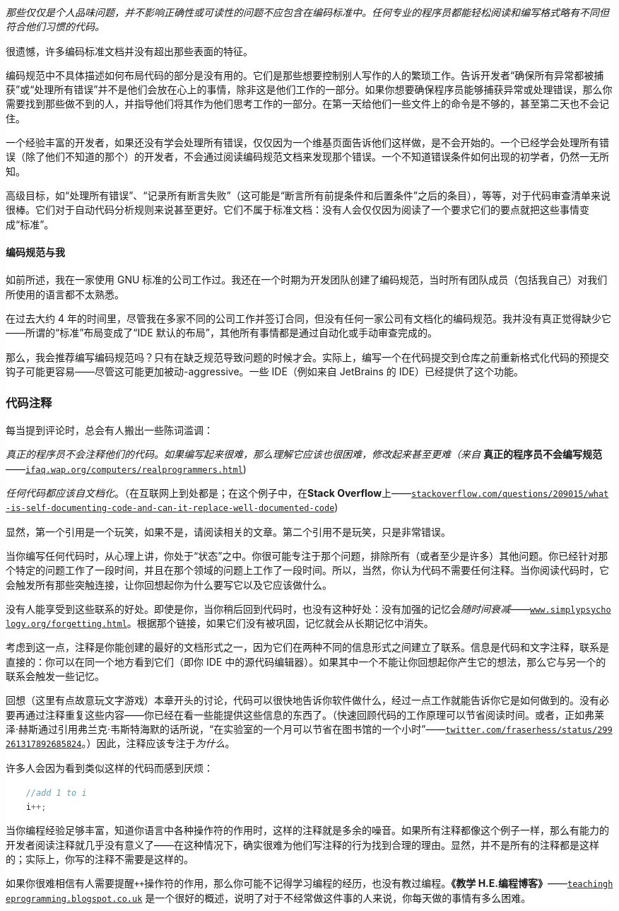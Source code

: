 *那些仅仅是个人品味问题，并不影响正确性或可读性的问题不应包含在编码标准中。任何专业的程序员都能轻松阅读和编写格式略有不同但符合他们习惯的代码。*

很遗憾，许多编码标准文档并没有超出那些表面的特征。

编码规范中不具体描述如何布局代码的部分是没有用的。它们是那些想要控制别人写作的人的繁琐工作。告诉开发者“确保所有异常都被捕获”或“处理所有错误”并不是他们会放在心上的事情，除非这是他们工作的一部分。如果你想要确保程序员能够捕获异常或处理错误，那么你需要找到那些做不到的人，并指导他们将其作为他们思考工作的一部分。在第一天给他们一些文件上的命令是不够的，甚至第二天也不会记住。

一个经验丰富的开发者，如果还没有学会处理所有错误，仅仅因为一个维基页面告诉他们这样做，是不会开始的。一个已经学会处理所有错误（除了他们不知道的那个）的开发者，不会通过阅读编码规范文档来发现那个错误。一个不知道错误条件如何出现的初学者，仍然一无所知。

高级目标，如“处理所有错误”、“记录所有断言失败”（这可能是“断言所有前提条件和后置条件”之后的条目），等等，对于代码审查清单来说很棒。它们对于自动代码分析规则来说甚至更好。它们不属于标准文档：没有人会仅仅因为阅读了一个要求它们的要点就把这些事情变成“标准”。

#### 编码规范与我

如前所述，我在一家使用 GNU 标准的公司工作过。我还在一个时期为开发团队创建了编码规范，当时所有团队成员（包括我自己）对我们所使用的语言都不太熟悉。

在过去大约 4 年的时间里，尽管我在多家不同的公司工作并签订合同，但没有任何一家公司有文档化的编码规范。我并没有真正觉得缺少它——所谓的“标准”布局变成了“IDE 默认的布局”，其他所有事情都是通过自动化或手动审查完成的。

那么，我会推荐编写编码规范吗？只有在缺乏规范导致问题的时候才会。实际上，编写一个在代码提交到仓库之前重新格式化代码的预提交钩子可能更容易——尽管这可能更加被动-aggressive。一些 IDE（例如来自 JetBrains 的 IDE）已经提供了这个功能。

### 代码注释

每当提到评论时，总会有人搬出一些陈词滥调：

*真正的程序员不会注释他们的代码。如果编写起来很难，那么理解它应该也很困难，修改起来甚至更难（来自* **真正的程序员不会编写规范**——[`ifaq.wap.org/computers/realprogrammers.html`](http://ifaq.wap.org/computers/realprogrammers.html))

*任何代码都应该自文档化*。（在互联网上到处都是；在这个例子中，在**Stack Overflow**上——[`stackoverflow.com/questions/209015/what-is-self-documenting-code-and-can-it-replace-well-documented-code`](http://stackoverflow.com/questions/209015/what-is-self-documenting-code-and-can-it-replace-well-documented-code))

显然，第一个引用是一个玩笑，如果不是，请阅读相关的文章。第二个引用不是玩笑，只是非常错误。

当你编写任何代码时，从心理上讲，你处于“状态”之中。你很可能专注于那个问题，排除所有（或者至少是许多）其他问题。你已经针对那个特定的问题工作了一段时间，并且在那个领域的问题上工作了一段时间。所以，当然，你认为代码不需要任何注释。当你阅读代码时，它会触发所有那些突触连接，让你回想起你为什么要写它以及它应该做什么。

没有人能享受到这些联系的好处。即使是你，当你稍后回到代码时，也没有这种好处：没有加强的记忆会*随时间衰减*——[`www.simplypsychology.org/forgetting.html`](http://www.simplypsychology.org/forgetting.html)。根据那个链接，如果它们没有被巩固，记忆就会从长期记忆中消失。

考虑到这一点，注释是你能创建的最好的文档形式之一，因为它们在两种不同的信息形式之间建立了联系。信息是代码和文字注释，联系是直接的：你可以在同一个地方看到它们（即你 IDE 中的源代码编辑器）。如果其中一个不能让你回想起你产生它的想法，那么它与另一个的联系会触发一些记忆。

回想（这里有点故意玩文字游戏）本章开头的讨论，代码可以很快地告诉你软件做什么，经过一点工作就能告诉你它是如何做到的。没有必要再通过注释重复这些内容——你已经在看一些能提供这些信息的东西了。（快速回顾代码的工作原理可以节省阅读时间。或者，正如弗莱泽·赫斯通过引用弗兰克·韦斯特海默的话所说，“在实验室的一个月可以节省在图书馆的一个小时”——[`twitter.com/fraserhess/status/299261317892685824`](https://twitter.com/fraserhess/status/299261317892685824)。）因此，注释应该专注于*为什么*。

许多人会因为看到类似这样的代码而感到厌烦：

```cpp
    //add 1 to i
    i++;
```

当你编程经验足够丰富，知道你语言中各种操作符的作用时，这样的注释就是多余的噪音。如果所有注释都像这个例子一样，那么有能力的开发者阅读注释就几乎没有意义了——在这种情况下，确实很难为他们写注释的行为找到合理的理由。显然，并不是所有的注释都是这样的；实际上，你写的注释不需要是这样的。

如果你很难相信有人需要提醒`++`操作符的作用，那么你可能不记得学习编程的经历，也没有教过编程。**《教学 H.E.编程博客》**——[`teachingheprogramming.blogspot.co.uk`](http://teachingheprogramming.blogspot.co.uk) 是一个很好的概述，说明了对于不经常做这件事的人来说，你每天做的事情有多么困难。
